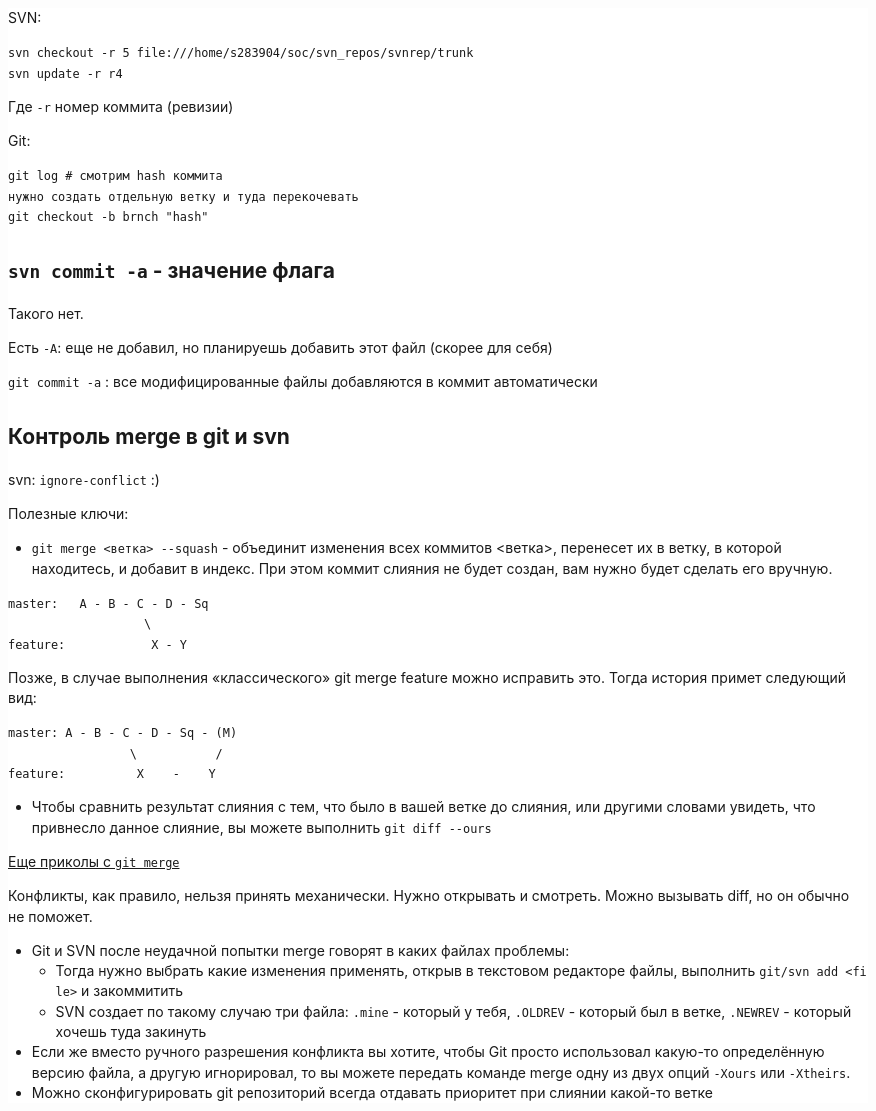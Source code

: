 SVN:
```
svn checkout -r 5 file:///home/s283904/soc/svn_repos/svnrep/trunk
svn update -r r4
```
Где `-r` номер коммита (ревизии)

Git:
```
git log # смотрим hash коммита
нужно создать отдельную ветку и туда перекочевать
git checkout -b brnch "hash"
```

## `svn commit -a` - значение флага

Такого нет. 

Есть `-A`: еще не добавил, но планируешь добавить этот файл (скорее для себя)

`git commit -a` : все модифицированные файлы добавляются в коммит автоматически

## Контроль merge в git и svn

svn: `ignore-conflict` :)

Полезные ключи:
- `git merge <ветка> --squash` - объединит изменения всех коммитов 
  <ветка>, перенесет их в ветку, в которой находитесь, и добавит в индекс. 
  При этом коммит слияния не будет создан, вам нужно 
  будет сделать его вручную.
 
```
master:   A - B - C - D - Sq
                   \ 
feature:            X - Y
```

Позже, в случае выполнения «классического» git merge feature 
можно исправить это. Тогда история примет следующий вид:
```
master: A - B - C - D - Sq - (M)
                 \           /
feature:          X    -    Y
```

- Чтобы сравнить результат слияния с тем, что было в вашей ветке до слияния, 
  или другими словами увидеть, что привнесло данное слияние, вы можете 
  выполнить `git diff --ours`

[Еще приколы с `git merge`](https://habr.com/ru/post/195674/)

Конфликты, как правило, нельзя принять механически. Нужно открывать и смотреть. 
Можно вызывать diff, но он обычно не поможет.

- Git и SVN после неудачной попытки merge говорят в каких файлах проблемы:
    - Тогда нужно выбрать какие изменения применять, открыв в текстовом редакторе файлы, выполнить `git/svn add <file>` и закоммитить
    - SVN создает по такому случаю три файла:
      `.mine` - который у тебя, 
      `.OLDREV` - который был в ветке, 
      `.NEWREV` - который хочешь туда закинуть
- Если же вместо ручного разрешения конфликта вы хотите, чтобы Git просто 
  использовал какую-то определённую версию файла, а другую игнорировал, 
  то вы можете передать команде merge одну из двух опций `-Xours` или `-Xtheirs`.
- Можно сконфигурировать git репозиторий всегда отдавать приоритет при слиянии какой-то ветке
